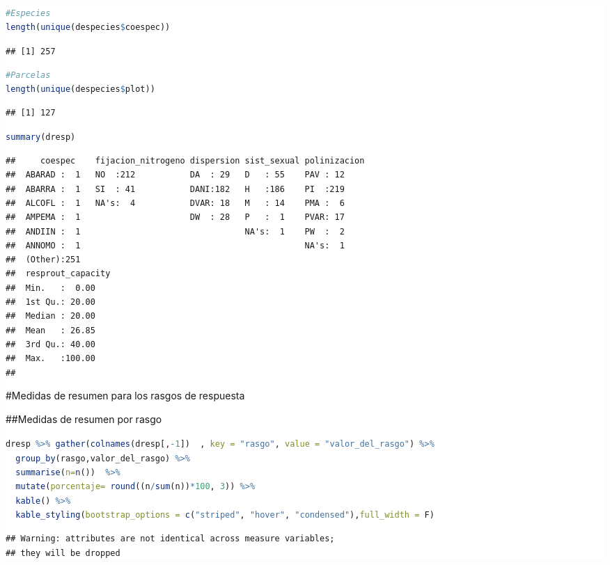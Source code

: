 ```r
#Especies
length(unique(despecies$coespec))
```

```
## [1] 257
```

```r
#Parcelas
length(unique(despecies$plot))
```

```
## [1] 127
```


```r
summary(dresp)
```

```
##     coespec    fijacion_nitrogeno dispersion sist_sexual polinizacion
##  ABARAD :  1   NO  :212           DA  : 29   D   : 55    PAV : 12    
##  ABARRA :  1   SI  : 41           DANI:182   H   :186    PI  :219    
##  ALCOFL :  1   NA's:  4           DVAR: 18   M   : 14    PMA :  6    
##  AMPEMA :  1                      DW  : 28   P   :  1    PVAR: 17    
##  ANDIIN :  1                                 NA's:  1    PW  :  2    
##  ANNOMO :  1                                             NA's:  1    
##  (Other):251                                                         
##  resprout_capacity
##  Min.   :  0.00   
##  1st Qu.: 20.00   
##  Median : 20.00   
##  Mean   : 26.85   
##  3rd Qu.: 40.00   
##  Max.   :100.00   
## 
```

#Medidas de resumen para los rasgos de respuesta 

##Medidas de resumen por rasgo

```r
dresp %>% gather(colnames(dresp[,-1])  , key = "rasgo", value = "valor_del_rasgo") %>% 
  group_by(rasgo,valor_del_rasgo) %>% 
  summarise(n=n())  %>% 
  mutate(porcentaje= round((n/sum(n))*100, 3)) %>%
  kable() %>% 
  kable_styling(bootstrap_options = c("striped", "hover", "condensed"),full_width = F)
```

```
## Warning: attributes are not identical across measure variables;
## they will be dropped
```

